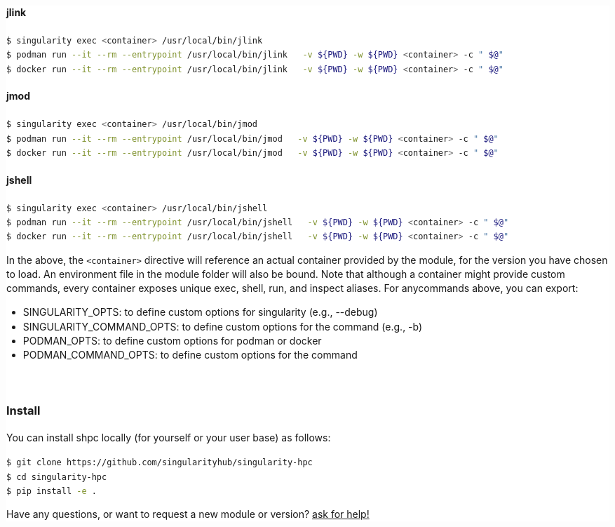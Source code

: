 
#### jlink

```bash
$ singularity exec <container> /usr/local/bin/jlink
$ podman run --it --rm --entrypoint /usr/local/bin/jlink   -v ${PWD} -w ${PWD} <container> -c " $@"
$ docker run --it --rm --entrypoint /usr/local/bin/jlink   -v ${PWD} -w ${PWD} <container> -c " $@"
```


#### jmod

```bash
$ singularity exec <container> /usr/local/bin/jmod
$ podman run --it --rm --entrypoint /usr/local/bin/jmod   -v ${PWD} -w ${PWD} <container> -c " $@"
$ docker run --it --rm --entrypoint /usr/local/bin/jmod   -v ${PWD} -w ${PWD} <container> -c " $@"
```


#### jshell

```bash
$ singularity exec <container> /usr/local/bin/jshell
$ podman run --it --rm --entrypoint /usr/local/bin/jshell   -v ${PWD} -w ${PWD} <container> -c " $@"
$ docker run --it --rm --entrypoint /usr/local/bin/jshell   -v ${PWD} -w ${PWD} <container> -c " $@"
```



In the above, the `<container>` directive will reference an actual container provided
by the module, for the version you have chosen to load. An environment file in the
module folder will also be bound. Note that although a container
might provide custom commands, every container exposes unique exec, shell, run, and
inspect aliases. For anycommands above, you can export:

 - SINGULARITY_OPTS: to define custom options for singularity (e.g., --debug)
 - SINGULARITY_COMMAND_OPTS: to define custom options for the command (e.g., -b)
 - PODMAN_OPTS: to define custom options for podman or docker
 - PODMAN_COMMAND_OPTS: to define custom options for the command

<br>

### Install

You can install shpc locally (for yourself or your user base) as follows:

```bash
$ git clone https://github.com/singularityhub/singularity-hpc
$ cd singularity-hpc
$ pip install -e .
```

Have any questions, or want to request a new module or version? [ask for help!](https://github.com/singularityhub/singularity-hpc/issues)